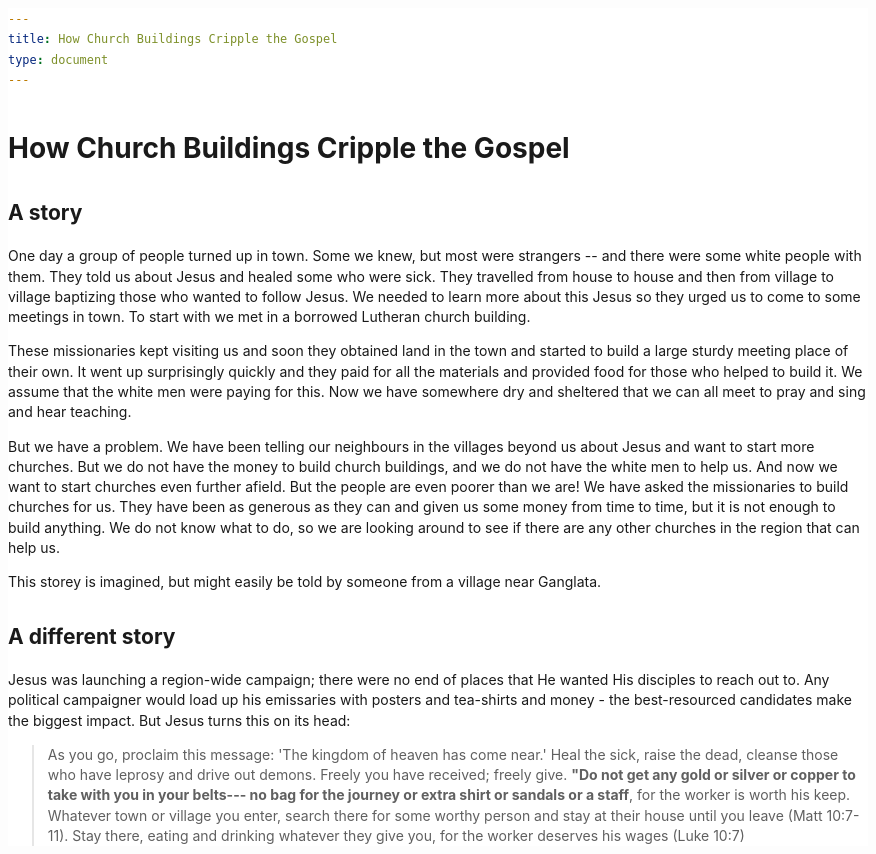 ```yaml
---
title: How Church Buildings Cripple the Gospel
type: document
---
```

# How Church Buildings Cripple the Gospel

## A story

One day a group of people turned up in town. Some we knew, but most were
strangers -- and there were some white people with them. They told us
about Jesus and healed some who were sick. They travelled from house to
house and then from village to village baptizing those who wanted to
follow Jesus. We needed to learn more about this Jesus so they urged us
to come to some meetings in town. To start with we met in a borrowed
Lutheran church building.

These missionaries kept visiting us and soon they obtained land in the
town and started to build a large sturdy meeting place of their own. It
went up surprisingly quickly and they paid for all the materials and
provided food for those who helped to build it. We assume that the white
men were paying for this. Now we have somewhere dry and sheltered that
we can all meet to pray and sing and hear teaching.

But we have a problem. We have been telling our neighbours in the
villages beyond us about Jesus and want to start more churches. But we
do not have the money to build church buildings, and we do not have the
white men to help us. And now we want to start churches even further
afield. But the people are even poorer than we are! We have asked the
missionaries to build churches for us. They have been as generous as
they can and given us some money from time to time, but it is not enough
to build anything. We do not know what to do, so we are looking around
to see if there are any other churches in the region that can help us.

This storey is imagined, but might easily be told by someone from a
village near Ganglata.

## A different story

Jesus was launching a region-wide campaign; there were no end of places
that He wanted His disciples to reach out to. Any political campaigner
would load up his emissaries with posters and tea-shirts and money - the
best-resourced candidates make the biggest impact. But Jesus turns this
on its head:

> As you go, proclaim this message: 'The kingdom of heaven has come
> near.' Heal the sick, raise the dead, cleanse those who have leprosy
> and drive out demons. Freely you have received; freely give. **"Do not
> get any gold or silver or copper to take with you in your belts--- no
> bag for the journey or extra shirt or sandals or a staff**, for the
> worker is worth his keep. Whatever town or village you enter, search
> there for some worthy person and stay at their house until you leave
> (Matt 10:7-11). Stay there, eating and drinking whatever they give
> you, for the worker deserves his wages (Luke 10:7)
